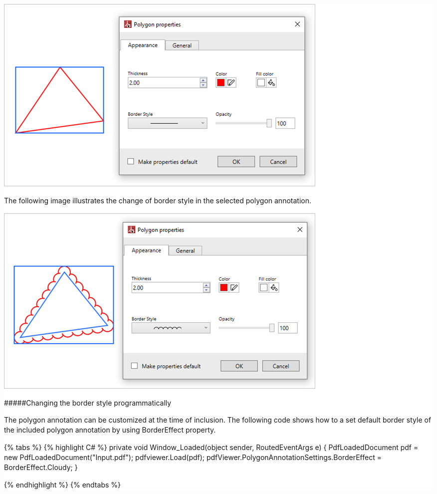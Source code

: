 ![Before applying polygon border style](Annotation-images\Polygon-Annotation-13.png)

The following image illustrates the change of border style in the selected polygon annotation.

![Before applying polygon border style](Annotation-images\Polygon-Annotation-14.png)

#####Changing the border style programmatically

The polygon annotation can be customized at the time of inclusion. The following code shows how to a set default border style of the included polygon annotation by using BorderEffect property.

{% tabs %}
{% highlight C# %}
private void Window_Loaded(object sender, RoutedEventArgs e)
{
    PdfLoadedDocument pdf = new PdfLoadedDocument("Input.pdf");
    pdfviewer.Load(pdf);
    pdfViewer.PolygonAnnotationSettings.BorderEffect = BorderEffect.Cloudy;
}

{% endhighlight %}
{% endtabs %}
